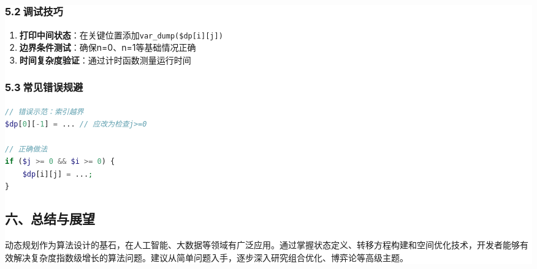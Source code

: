### 5.2 调试技巧
1. **打印中间状态**：在关键位置添加`var_dump($dp[i][j])`
2. **边界条件测试**：确保n=0、n=1等基础情况正确
3. **时间复杂度验证**：通过计时函数测量运行时间

### 5.3 常见错误规避
```php
// 错误示范：索引越界
$dp[0][-1] = ... // 应改为检查j>=0

// 正确做法
if ($j >= 0 && $i >= 0) {
    $dp[i][j] = ...;
}
```

## 六、总结与展望

动态规划作为算法设计的基石，在人工智能、大数据等领域有广泛应用。通过掌握状态定义、转移方程构建和空间优化技术，开发者能够有效解决复杂度指数级增长的算法问题。建议从简单问题入手，逐步深入研究组合优化、博弈论等高级主题。